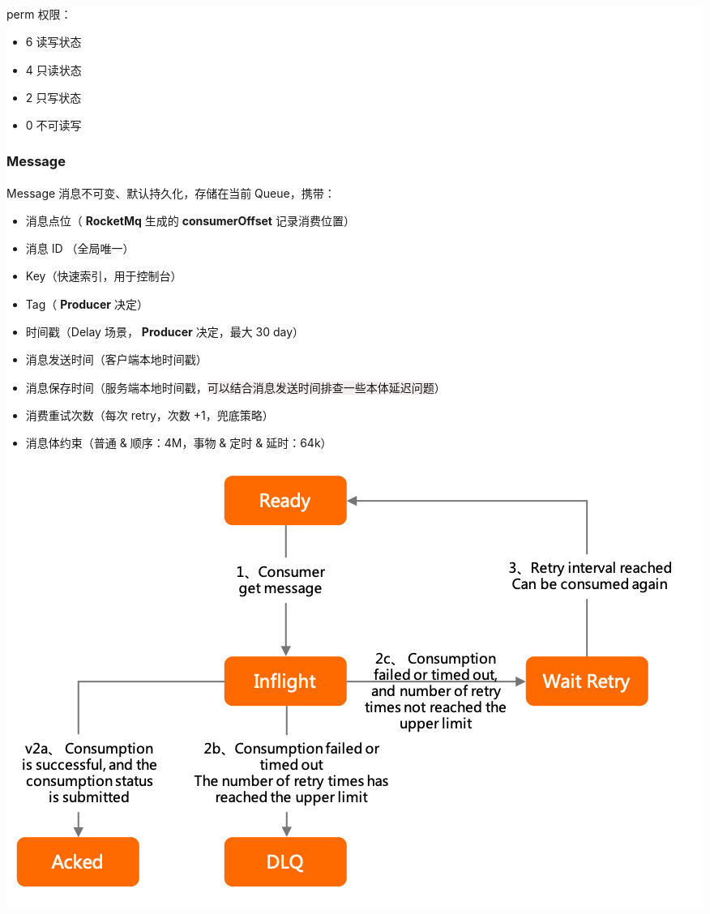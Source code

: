 perm 权限：

- 6 读写状态

- 4 只读状态

- 2 只写状态

- 0 不可读写

### Message
Message 消息不可变、默认持久化，存储在当前 Queue，携带：

- 消息点位（ **RocketMq** 生成的 **consumerOffset** 记录消费位置）

- 消息 ID （全局唯一）

- Key（快速索引，用于控制台）

- Tag（ **Producer** 决定）

- 时间戳（Delay 场景， **Producer** 决定，最大 30 day）

- 消息发送时间（客户端本地时间戳）

- 消息保存时间（服务端本地时间戳，<span style="background-color: rgba(244, 238, 238, 1);">可以结合消息发送时间排查一些本体延迟问题</span>）

- 消费重试次数（每次 retry，次数 +1，兜底策略）

- 消息体约束（普通 & 顺序：4M，事物 & 定时 & 延时：64k）



![](media/prod-files-secure.s3.us-west-2.amazonaws.com_7c604b40-acd7-4ad8-9f01-dcadf910a61c.png)
